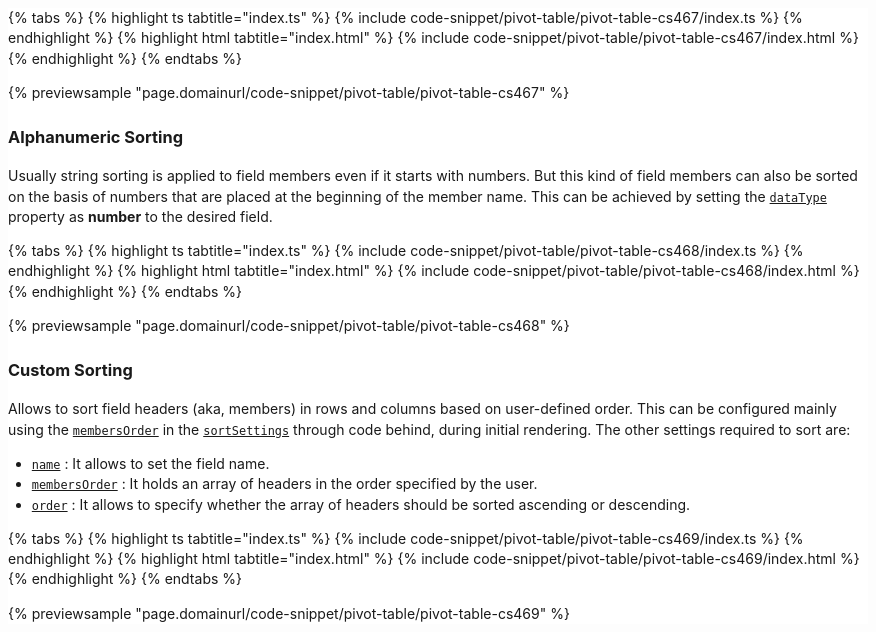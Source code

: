 {% tabs %}
{% highlight ts tabtitle="index.ts" %}
{% include code-snippet/pivot-table/pivot-table-cs467/index.ts %}
{% endhighlight %}
{% highlight html tabtitle="index.html" %}
{% include code-snippet/pivot-table/pivot-table-cs467/index.html %}
{% endhighlight %}
{% endtabs %}
          
{% previewsample "page.domainurl/code-snippet/pivot-table/pivot-table-cs467" %}

### Alphanumeric Sorting

Usually string sorting is applied to field members even if it starts with numbers. But this kind of field members can also be sorted on the basis of numbers that are placed at the beginning of the member name. This can be achieved by setting the [`dataType`](https://ej2.syncfusion.com/documentation/api/pivotview/fieldOptionsModel/#datatype) property as **number** to the desired field.

{% tabs %}
{% highlight ts tabtitle="index.ts" %}
{% include code-snippet/pivot-table/pivot-table-cs468/index.ts %}
{% endhighlight %}
{% highlight html tabtitle="index.html" %}
{% include code-snippet/pivot-table/pivot-table-cs468/index.html %}
{% endhighlight %}
{% endtabs %}
          
{% previewsample "page.domainurl/code-snippet/pivot-table/pivot-table-cs468" %}

### Custom Sorting

Allows to sort field headers (aka, members) in rows and columns based on user-defined order. This can be configured mainly using the [`membersOrder`](https://ej2.syncfusion.com/documentation/api/pivotview/sort/#membersorder) in the [`sortSettings`](https://ej2.syncfusion.com/documentation/api/pivotview/sortModel/) through code behind, during initial rendering. The other settings required to sort are:

* [`name`](https://ej2.syncfusion.com/documentation/api/pivotview/sort/#name) : It allows to set the field name.
* [`membersOrder`](https://ej2.syncfusion.com/documentation/api/pivotview/sort/#membersOrder) : It holds an array of headers in the order specified by the user.
* [`order`](https://ej2.syncfusion.com/documentation/api/pivotview/sort/#order) : It allows to specify whether the array of headers should be sorted ascending or descending.

{% tabs %}
{% highlight ts tabtitle="index.ts" %}
{% include code-snippet/pivot-table/pivot-table-cs469/index.ts %}
{% endhighlight %}
{% highlight html tabtitle="index.html" %}
{% include code-snippet/pivot-table/pivot-table-cs469/index.html %}
{% endhighlight %}
{% endtabs %}
          
{% previewsample "page.domainurl/code-snippet/pivot-table/pivot-table-cs469" %}
